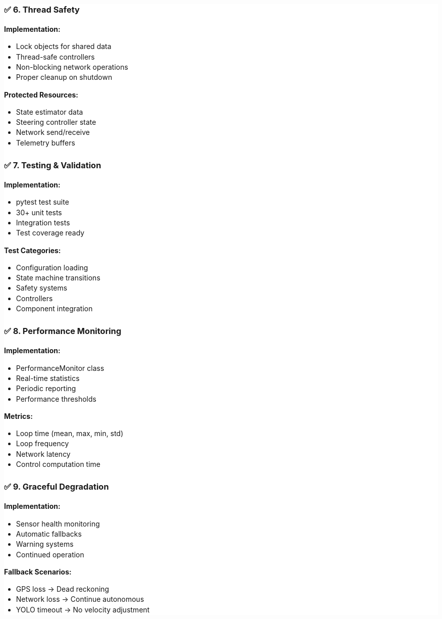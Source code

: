 ### ✅ 6. Thread Safety
**Implementation:**
- Lock objects for shared data
- Thread-safe controllers
- Non-blocking network operations
- Proper cleanup on shutdown

**Protected Resources:**
- State estimator data
- Steering controller state
- Network send/receive
- Telemetry buffers

### ✅ 7. Testing & Validation
**Implementation:**
- pytest test suite
- 30+ unit tests
- Integration tests
- Test coverage ready

**Test Categories:**
- Configuration loading
- State machine transitions
- Safety systems
- Controllers
- Component integration

### ✅ 8. Performance Monitoring
**Implementation:**
- PerformanceMonitor class
- Real-time statistics
- Periodic reporting
- Performance thresholds

**Metrics:**
- Loop time (mean, max, min, std)
- Loop frequency
- Network latency
- Control computation time

### ✅ 9. Graceful Degradation
**Implementation:**
- Sensor health monitoring
- Automatic fallbacks
- Warning systems
- Continued operation

**Fallback Scenarios:**
- GPS loss → Dead reckoning
- Network loss → Continue autonomous
- YOLO timeout → No velocity adjustment
